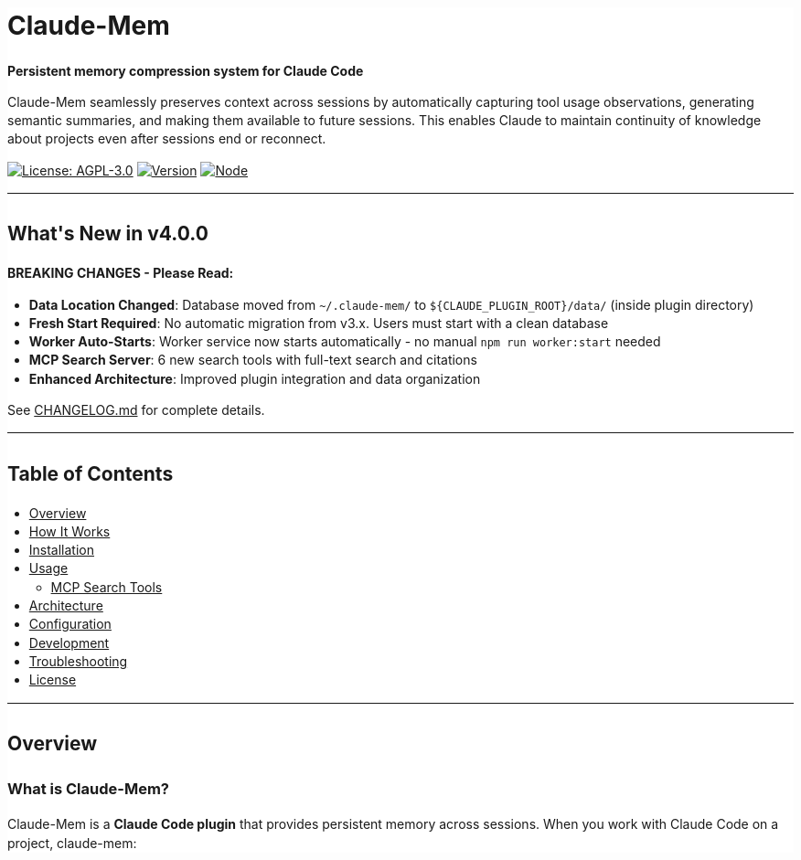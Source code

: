 # Claude-Mem

**Persistent memory compression system for Claude Code**

Claude-Mem seamlessly preserves context across sessions by automatically capturing tool usage observations, generating semantic summaries, and making them available to future sessions. This enables Claude to maintain continuity of knowledge about projects even after sessions end or reconnect.

[![License: AGPL-3.0](https://img.shields.io/badge/License-AGPL%203.0-blue.svg)](LICENSE)
[![Version](https://img.shields.io/badge/version-4.0.5-green.svg)](package.json)
[![Node](https://img.shields.io/badge/node-%3E%3D18.0.0-brightgreen.svg)](package.json)

---

## What's New in v4.0.0

**BREAKING CHANGES - Please Read:**

- **Data Location Changed**: Database moved from `~/.claude-mem/` to `${CLAUDE_PLUGIN_ROOT}/data/` (inside plugin directory)
- **Fresh Start Required**: No automatic migration from v3.x. Users must start with a clean database
- **Worker Auto-Starts**: Worker service now starts automatically - no manual `npm run worker:start` needed
- **MCP Search Server**: 6 new search tools with full-text search and citations
- **Enhanced Architecture**: Improved plugin integration and data organization

See [CHANGELOG.md](CHANGELOG.md) for complete details.

---

## Table of Contents

- [Overview](#overview)
- [How It Works](#how-it-works)
- [Installation](#installation)
- [Usage](#usage)
  - [MCP Search Tools](#mcp-search-tools)
- [Architecture](#architecture)
- [Configuration](#configuration)
- [Development](#development)
- [Troubleshooting](#troubleshooting)
- [License](#license)

---

## Overview

### What is Claude-Mem?

Claude-Mem is a **Claude Code plugin** that provides persistent memory across sessions. When you work with Claude Code on a project, claude-mem:
